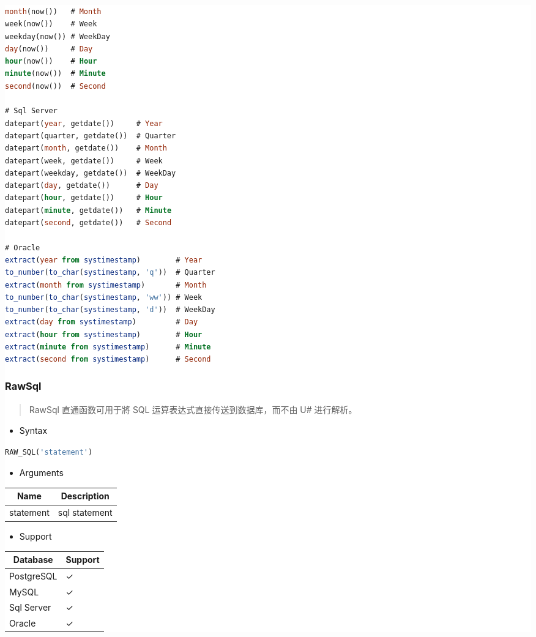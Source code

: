 ```sql
month(now())   # Month
week(now())    # Week
weekday(now()) # WeekDay
day(now())     # Day
hour(now())    # Hour
minute(now())  # Minute
second(now())  # Second

# Sql Server
datepart(year, getdate())     # Year
datepart(quarter, getdate())  # Quarter
datepart(month, getdate())    # Month
datepart(week, getdate())     # Week
datepart(weekday, getdate())  # WeekDay
datepart(day, getdate())      # Day
datepart(hour, getdate())     # Hour
datepart(minute, getdate())   # Minute
datepart(second, getdate())   # Second

# Oracle
extract(year from systimestamp)        # Year
to_number(to_char(systimestamp, 'q'))  # Quarter
extract(month from systimestamp)       # Month
to_number(to_char(systimestamp, 'ww')) # Week
to_number(to_char(systimestamp, 'd'))  # WeekDay
extract(day from systimestamp)         # Day
extract(hour from systimestamp)        # Hour
extract(minute from systimestamp)      # Minute
extract(second from systimestamp)      # Second
```

### RawSql

> RawSql 直通函数可用于將 SQL 运算表达式直接传送到数据库，而不由 U# 进行解析。

- Syntax

```sql
RAW_SQL('statement')
```

- Arguments

| Name | Description |
| --- | --- |
| statement | sql statement |

- Support

| Database | Support |
| --- | --- |
| PostgreSQL | ✓ |
| MySQL | ✓ |
| Sql Server | ✓ |
| Oracle | ✓ |
